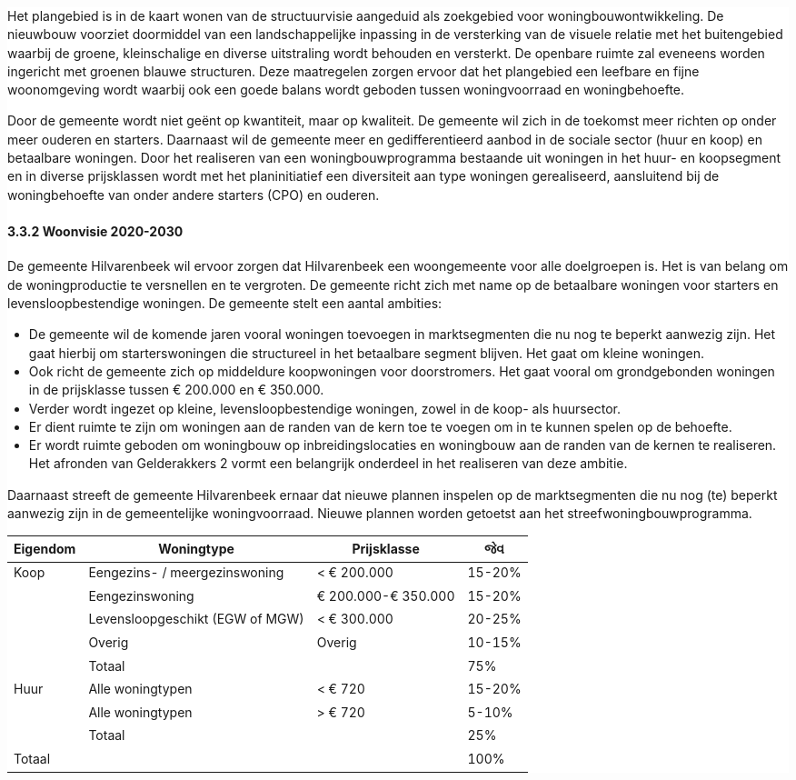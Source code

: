 Het plangebied is in de kaart wonen van de structuurvisie aangeduid als zoekgebied voor woningbouwontwikkeling. De nieuwbouw voorziet doormiddel van een landschappelijke inpassing in de versterking van de visuele relatie met het buitengebied waarbij de groene, kleinschalige en diverse uitstraling wordt behouden en versterkt. De openbare ruimte zal eveneens worden ingericht met groenen blauwe structuren. Deze maatregelen zorgen ervoor dat het plangebied een leefbare en fijne woonomgeving wordt waarbij ook een goede balans wordt geboden tussen woningvoorraad en woningbehoefte.

Door de gemeente wordt niet geënt op kwantiteit, maar op kwaliteit. De gemeente wil zich in de toekomst meer richten op onder meer ouderen en starters. Daarnaast wil de gemeente meer en gedifferentieerd aanbod in de sociale sector (huur en koop) en betaalbare woningen. Door het realiseren van een woningbouwprogramma bestaande uit woningen in het huur- en koopsegment en in diverse prijsklassen wordt met het planinitiatief een diversiteit aan type woningen gerealiseerd, aansluitend bij de woningbehoefte van onder andere starters (CPO) en ouderen.

#### **3.3.2 Woonvisie 2020-2030**

De gemeente Hilvarenbeek wil ervoor zorgen dat Hilvarenbeek een woongemeente voor alle doelgroepen is. Het is van belang om de woningproductie te versnellen en te vergroten. De gemeente richt zich met name op de betaalbare woningen voor starters en levensloopbestendige woningen. De gemeente stelt een aantal ambities:

- De gemeente wil de komende jaren vooral woningen toevoegen in marktsegmenten die nu nog te beperkt aanwezig zijn. Het gaat hierbij om starterswoningen die structureel in het betaalbare segment blijven. Het gaat om kleine woningen.
- Ook richt de gemeente zich op middeldure koopwoningen voor doorstromers. Het gaat vooral om grondgebonden woningen in de prijsklasse tussen € 200.000 en € 350.000.
- Verder wordt ingezet op kleine, levensloopbestendige woningen, zowel in de koop- als huursector.
- Er dient ruimte te zijn om woningen aan de randen van de kern toe te voegen om in te kunnen spelen op de behoefte.
- Er wordt ruimte geboden om woningbouw op inbreidingslocaties en woningbouw aan de randen van de kernen te realiseren. Het afronden van Gelderakkers 2 vormt een belangrijk onderdeel in het realiseren van deze ambitie.

Daarnaast streeft de gemeente Hilvarenbeek ernaar dat nieuwe plannen inspelen op de marktsegmenten die nu nog (te) beperkt aanwezig zijn in de gemeentelijke woningvoorraad. Nieuwe plannen worden getoetst aan het streefwoningbouwprogramma.

| Eigendom | Woningtype                      | Prijsklasse         | જેવ    |
|----------|---------------------------------|---------------------|--------|
| Koop     | Eengezins- / meergezinswoning   | < € 200.000         | 15-20% |
|          | Eengezinswoning                 | € 200.000-€ 350.000 | 15-20% |
|          | Levensloopgeschikt (EGW of MGW) | < € 300.000         | 20-25% |
|          | Overig                          | Overig              | 10-15% |
|          | Totaal                          |                     | 75%    |
| Huur     | Alle woningtypen                | < € 720             | 15-20% |
|          | Alle woningtypen                | > € 720             | 5-10%  |
|          | Totaal                          |                     | 25%    |
| Totaal   |                                 |                     | 100%   |

